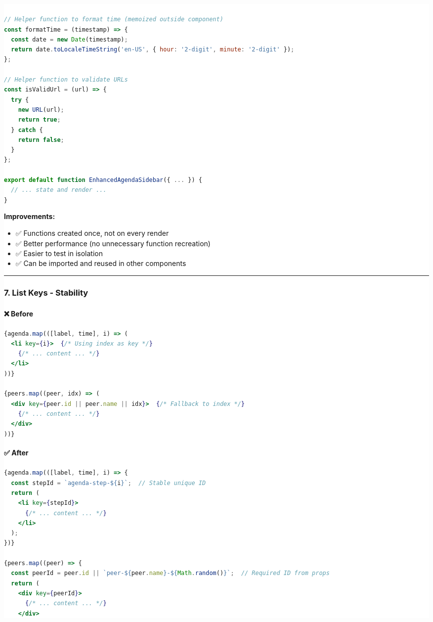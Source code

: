 ```jsx

// Helper function to format time (memoized outside component)
const formatTime = (timestamp) => {
  const date = new Date(timestamp);
  return date.toLocaleTimeString('en-US', { hour: '2-digit', minute: '2-digit' });
};

// Helper function to validate URLs
const isValidUrl = (url) => {
  try {
    new URL(url);
    return true;
  } catch {
    return false;
  }
};

export default function EnhancedAgendaSidebar({ ... }) {
  // ... state and render ...
}
```

**Improvements:**
- ✅ Functions created once, not on every render
- ✅ Better performance (no unnecessary function recreation)
- ✅ Easier to test in isolation
- ✅ Can be imported and reused in other components

---

### 7. List Keys - Stability

#### ❌ Before
```jsx
{agenda.map(([label, time], i) => (
  <li key={i}>  {/* Using index as key */}
    {/* ... content ... */}
  </li>
))}

{peers.map((peer, idx) => (
  <div key={peer.id || peer.name || idx}>  {/* Fallback to index */}
    {/* ... content ... */}
  </div>
))}
```

#### ✅ After
```jsx
{agenda.map(([label, time], i) => {
  const stepId = `agenda-step-${i}`;  // Stable unique ID
  return (
    <li key={stepId}>
      {/* ... content ... */}
    </li>
  );
})}

{peers.map((peer) => {
  const peerId = peer.id || `peer-${peer.name}-${Math.random()}`;  // Required ID from props
  return (
    <div key={peerId}>
      {/* ... content ... */}
    </div>
```